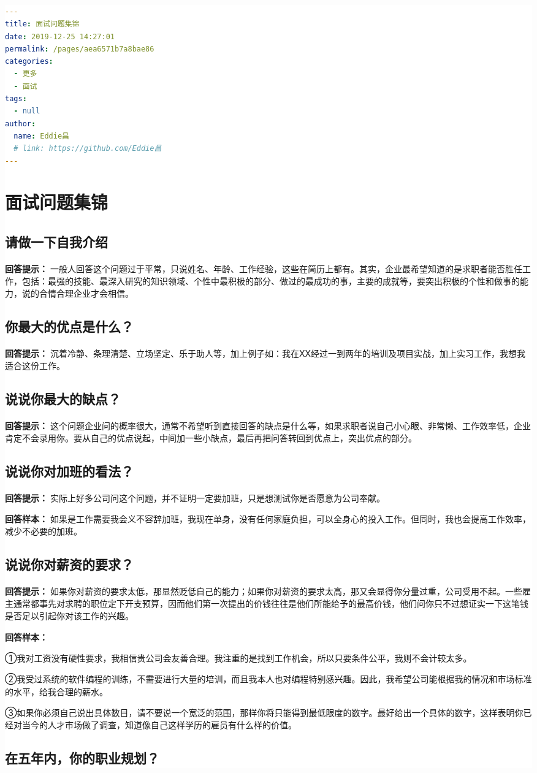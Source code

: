 ```yaml
---
title: 面试问题集锦
date: 2019-12-25 14:27:01
permalink: /pages/aea6571b7a8bae86
categories: 
  - 更多
  - 面试
tags: 
  - null
author: 
  name: Eddie昌
  # link: https://github.com/Eddie昌
---
```

# 面试问题集锦

## 请做一下自我介绍

**回答提示：** 一般人回答这个问题过于平常，只说姓名、年龄、工作经验，这些在简历上都有。其实，企业最希望知道的是求职者能否胜任工作，包括：最强的技能、最深入研究的知识领域、个性中最积极的部分、做过的最成功的事，主要的成就等，要突出积极的个性和做事的能力，说的合情合理企业才会相信。

## 你最大的优点是什么？

**回答提示：** 沉着冷静、条理清楚、立场坚定、乐于助人等，加上例子如：我在XX经过一到两年的培训及项目实战，加上实习工作，我想我适合这份工作。

## 说说你最大的缺点？

**回答提示：** 这个问题企业问的概率很大，通常不希望听到直接回答的缺点是什么等，如果求职者说自己小心眼、非常懒、工作效率低，企业肯定不会录用你。要从自己的优点说起，中间加一些小缺点，最后再把问答转回到优点上，突出优点的部分。

## 说说你对加班的看法？

**回答提示：** 实际上好多公司问这个问题，并不证明一定要加班，只是想测试你是否愿意为公司奉献。

**回答样本：** 如果是工作需要我会义不容辞加班，我现在单身，没有任何家庭负担，可以全身心的投入工作。但同时，我也会提高工作效率，减少不必要的加班。

## 说说你对薪资的要求？

**回答提示：** 如果你对薪资的要求太低，那显然贬低自己的能力；如果你对薪资的要求太高，那又会显得你分量过重，公司受用不起。一些雇主通常都事先对求聘的职位定下开支预算，因而他们第一次提出的价钱往往是他们所能给予的最高价钱，他们问你只不过想证实一下这笔钱是否足以引起你对该工作的兴趣。

**回答样本：** 

①我对工资没有硬性要求，我相信贵公司会友善合理。我注重的是找到工作机会，所以只要条件公平，我则不会计较太多。

②我受过系统的软件编程的训练，不需要进行大量的培训，而且我本人也对编程特别感兴趣。因此，我希望公司能根据我的情况和市场标准的水平，给我合理的薪水。

③如果你必须自己说出具体数目，请不要说一个宽泛的范围，那样你将只能得到最低限度的数字。最好给出一个具体的数字，这样表明你已经对当今的人才市场做了调查，知道像自己这样学历的雇员有什么样的价值。

## 在五年内，你的职业规划？
